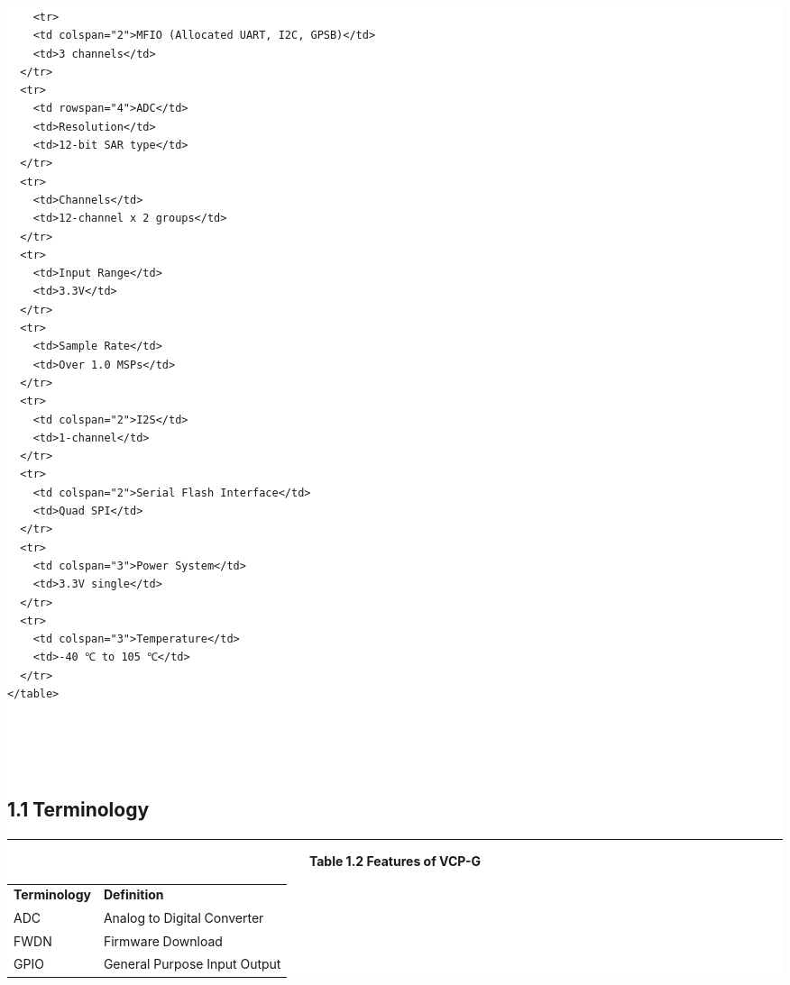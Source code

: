 	    <tr>
	    <td colspan="2">MFIO (Allocated UART, I2C, GPSB)</td>
	    <td>3 channels</td>
	  </tr>
	  <tr>
	    <td rowspan="4">ADC</td> 
	    <td>Resolution</td>
	    <td>12-bit SAR type</td>
	  </tr>
	  <tr>
	    <td>Channels</td>
	    <td>12-channel x 2 groups</td>
	  </tr>
	  <tr>
	    <td>Input Range</td>
	    <td>3.3V</td>
	  </tr>
	  <tr>
	    <td>Sample Rate</td>
	    <td>Over 1.0 MSPs</td>
	  </tr>
	  <tr>
	    <td colspan="2">I2S</td>
	    <td>1-channel</td>
	  </tr>
	  <tr>
	    <td colspan="2">Serial Flash Interface</td>
	    <td>Quad SPI</td>
	  </tr>  
	  <tr>
	    <td colspan="3">Power System</td>
	    <td>3.3V single</td>
	  </tr>
	  <tr>
	    <td colspan="3">Temperature</td>
	    <td>-40 ℃ to 105 ℃</td>
	  </tr>
	</table>
</div>

</br></br></br>

## 1.1 Terminology
---
<p align="center"><strong>Table 1.2 Features of VCP-G</strong></p>
<div align="center">
	<table>
	  <tr>
	    <td clospan="2"><strong>Terminology</strong></td>
	    <td><strong>Definition</strong></td>
	  </tr>
	  <tr>
	    <td clospan="2">ADC</td>
	    <td>Analog to Digital Converter</td>
	  </tr>
	  <tr>
	    <td clospan="2">FWDN</td>
	    <td>Firmware Download</td>
	  </tr>
	  <tr>
	    <td clospan="2">GPIO</td>
	    <td>General Purpose Input Output</td>
	  </tr>